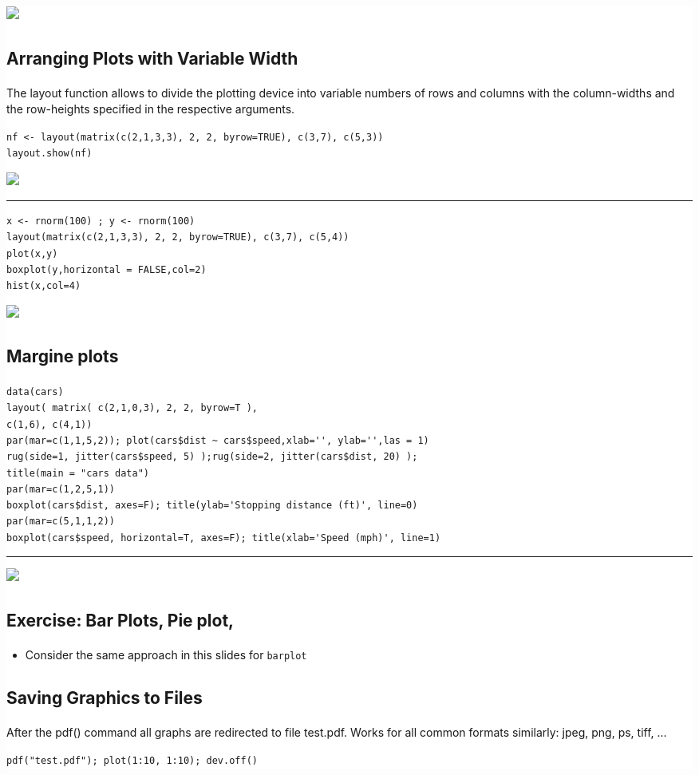 <img src="Section6_files/figure-markdown_strict/unnamed-chunk-13-1.png" height="100px" />

Arranging Plots with Variable Width
-----------------------------------

The layout function allows to divide the plotting device into variable
numbers of rows and columns with the column-widths and the row-heights
specified in the respective arguments.

    nf <- layout(matrix(c(2,1,3,3), 2, 2, byrow=TRUE), c(3,7), c(5,3))
    layout.show(nf)

![](Section6_files/figure-markdown_strict/unnamed-chunk-14-1.png)

------------------------------------------------------------------------

    x <- rnorm(100) ; y <- rnorm(100)
    layout(matrix(c(2,1,3,3), 2, 2, byrow=TRUE), c(3,7), c(5,4))
    plot(x,y)
    boxplot(y,horizontal = FALSE,col=2)
    hist(x,col=4)

<img src="Section6_files/figure-markdown_strict/unnamed-chunk-15-1.png" height="150px" />

Margine plots
-------------

    data(cars)
    layout( matrix( c(2,1,0,3), 2, 2, byrow=T ),
    c(1,6), c(4,1))
    par(mar=c(1,1,5,2)); plot(cars$dist ~ cars$speed,xlab='', ylab='',las = 1)
    rug(side=1, jitter(cars$speed, 5) );rug(side=2, jitter(cars$dist, 20) );
    title(main = "cars data")
    par(mar=c(1,2,5,1))
    boxplot(cars$dist, axes=F); title(ylab='Stopping distance (ft)', line=0)
    par(mar=c(5,1,1,2))
    boxplot(cars$speed, horizontal=T, axes=F); title(xlab='Speed (mph)', line=1)

------------------------------------------------------------------------

<img src="Section6_files/figure-markdown_strict/unnamed-chunk-17-1.png" height="150px" />

Exercise: Bar Plots, Pie plot,
------------------------------

-   Consider the same approach in this slides for `barplot`

Saving Graphics to Files
------------------------

After the pdf() command all graphs are redirected to file test.pdf.
Works for all common formats similarly: jpeg, png, ps, tiff, ...

    pdf("test.pdf"); plot(1:10, 1:10); dev.off()
